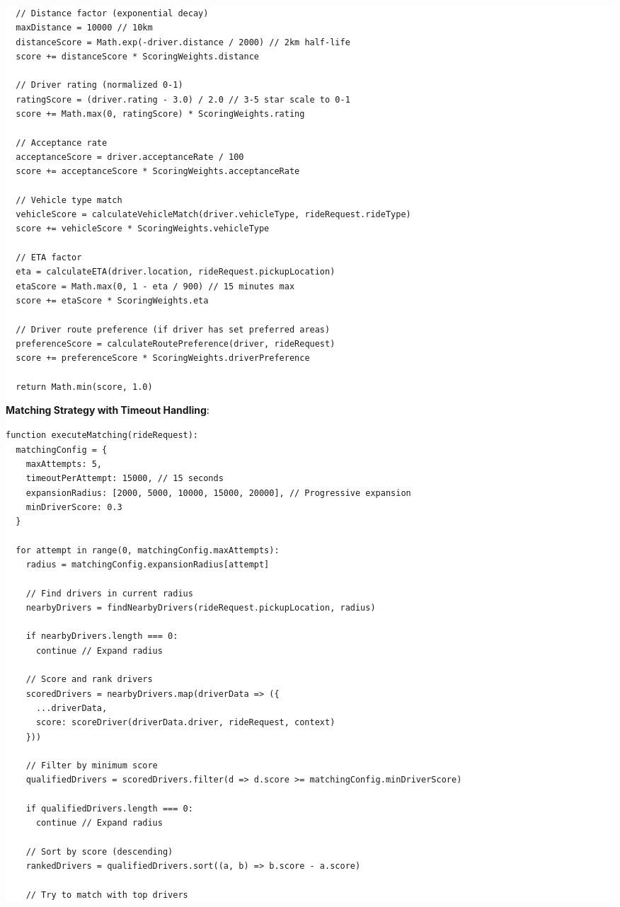 ```
  // Distance factor (exponential decay)
  maxDistance = 10000 // 10km
  distanceScore = Math.exp(-driver.distance / 2000) // 2km half-life
  score += distanceScore * ScoringWeights.distance
  
  // Driver rating (normalized 0-1)
  ratingScore = (driver.rating - 3.0) / 2.0 // 3-5 star scale to 0-1
  score += Math.max(0, ratingScore) * ScoringWeights.rating
  
  // Acceptance rate
  acceptanceScore = driver.acceptanceRate / 100
  score += acceptanceScore * ScoringWeights.acceptanceRate
  
  // Vehicle type match
  vehicleScore = calculateVehicleMatch(driver.vehicleType, rideRequest.rideType)
  score += vehicleScore * ScoringWeights.vehicleType
  
  // ETA factor
  eta = calculateETA(driver.location, rideRequest.pickupLocation)
  etaScore = Math.max(0, 1 - eta / 900) // 15 minutes max
  score += etaScore * ScoringWeights.eta
  
  // Driver route preference (if driver has set preferred areas)
  preferenceScore = calculateRoutePreference(driver, rideRequest)
  score += preferenceScore * ScoringWeights.driverPreference
  
  return Math.min(score, 1.0)
```

**Matching Strategy with Timeout Handling**:
```
function executeMatching(rideRequest):
  matchingConfig = {
    maxAttempts: 5,
    timeoutPerAttempt: 15000, // 15 seconds
    expansionRadius: [2000, 5000, 10000, 15000, 20000], // Progressive expansion
    minDriverScore: 0.3
  }
  
  for attempt in range(0, matchingConfig.maxAttempts):
    radius = matchingConfig.expansionRadius[attempt]
    
    // Find drivers in current radius
    nearbyDrivers = findNearbyDrivers(rideRequest.pickupLocation, radius)
    
    if nearbyDrivers.length === 0:
      continue // Expand radius
    
    // Score and rank drivers
    scoredDrivers = nearbyDrivers.map(driverData => ({
      ...driverData,
      score: scoreDriver(driverData.driver, rideRequest, context)
    }))
    
    // Filter by minimum score
    qualifiedDrivers = scoredDrivers.filter(d => d.score >= matchingConfig.minDriverScore)
    
    if qualifiedDrivers.length === 0:
      continue // Expand radius
    
    // Sort by score (descending)
    rankedDrivers = qualifiedDrivers.sort((a, b) => b.score - a.score)
    
    // Try to match with top drivers
```